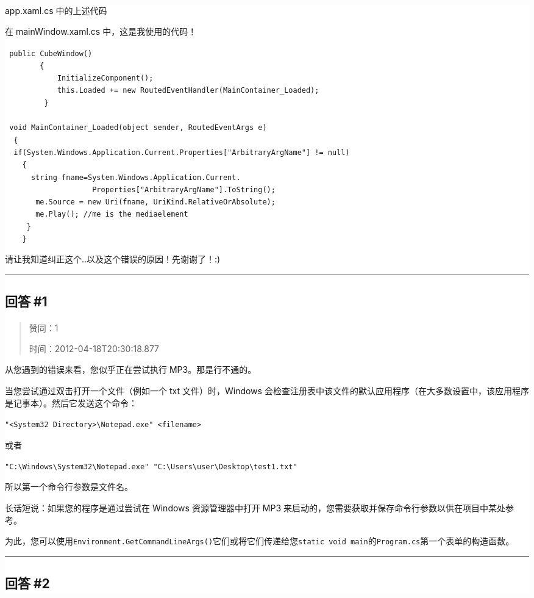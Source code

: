 
app.xaml.cs 中的上述代码

在 mainWindow.xaml.cs 中，这是我使用的代码！

```
 public CubeWindow()
        {
            InitializeComponent();
            this.Loaded += new RoutedEventHandler(MainContainer_Loaded);
         }

 void MainContainer_Loaded(object sender, RoutedEventArgs e)
  {
  if(System.Windows.Application.Current.Properties["ArbitraryArgName"] != null)
    {
      string fname=System.Windows.Application.Current.
                    Properties["ArbitraryArgName"].ToString();
       me.Source = new Uri(fname, UriKind.RelativeOrAbsolute);
       me.Play(); //me is the mediaelement
     }
    } 
```

请让我知道纠正这个..以及这个错误的原因！先谢谢了！:)

* * *

## 回答 #1

> 赞同：1
> 
> 时间：2012-04-18T20:30:18.877

从您遇到的错误来看，您似乎正在尝试执行 MP3。那是行不通的。

当您尝试通过双击打开一个文件（例如一个 txt 文件）时，Windows 会检查注册表中该文件的默认应用程序（在大多数设置中，该应用程序是记事本）。然后它发送这个命令：

```
"<System32 Directory>\Notepad.exe" <filename> 
```

或者

```
"C:\Windows\System32\Notepad.exe" "C:\Users\user\Desktop\test1.txt" 
```

所以第一个命令行参数是文件名。

长话短说：如果您的程序是通过尝试在 Windows 资源管理器中打开 MP3 来启动的，您需要获取并保存命令行参数以供在项目中某处参考。

为此，您可以使用`Environment.GetCommandLineArgs()`它们或将它们传递给您`static void main`的`Program.cs`第一个表单的构造函数。

* * *

## 回答 #2
